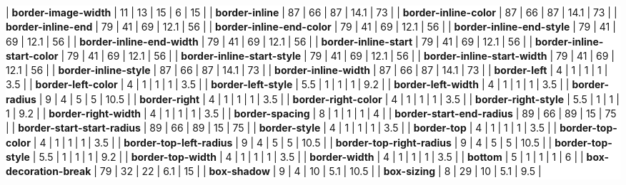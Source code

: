 | **border-image-width**         | 11   | 13      | 15     | 6      | 15    |
| **border-inline**              | 87   | 66      | 87     | 14.1   | 73    |
| **border-inline-color**        | 87   | 66      | 87     | 14.1   | 73    |
| **border-inline-end**          | 79   | 41      | 69     | 12.1   | 56    |
| **border-inline-end-color**    | 79   | 41      | 69     | 12.1   | 56    |
| **border-inline-end-style**    | 79   | 41      | 69     | 12.1   | 56    |
| **border-inline-end-width**    | 79   | 41      | 69     | 12.1   | 56    |
| **border-inline-start**        | 79   | 41      | 69     | 12.1   | 56    |
| **border-inline-start-color**  | 79   | 41      | 69     | 12.1   | 56    |
| **border-inline-start-style**  | 79   | 41      | 69     | 12.1   | 56    |
| **border-inline-start-width**  | 79   | 41      | 69     | 12.1   | 56    |
| **border-inline-style**        | 87   | 66      | 87     | 14.1   | 73    |
| **border-inline-width**        | 87   | 66      | 87     | 14.1   | 73    |
| **border-left**                | 4    | 1       | 1      | 1      | 3.5   |
| **border-left-color**          | 4    | 1       | 1      | 1      | 3.5   |
| **border-left-style**          | 5.5  | 1       | 1      | 1      | 9.2   |
| **border-left-width**          | 4    | 1       | 1      | 1      | 3.5   |
| **border-radius**              | 9    | 4       | 5      | 5      | 10.5  |
| **border-right**               | 4    | 1       | 1      | 1      | 3.5   |
| **border-right-color**         | 4    | 1       | 1      | 1      | 3.5   |
| **border-right-style**         | 5.5  | 1       | 1      | 1      | 9.2   |
| **border-right-width**         | 4    | 1       | 1      | 1      | 3.5   |
| **border-spacing**             | 8    | 1       | 1      | 1      | 4     |
| **border-start-end-radius**    | 89   | 66      | 89     | 15     | 75    |
| **border-start-start-radius**  | 89   | 66      | 89     | 15     | 75    |
| **border-style**               | 4    | 1       | 1      | 1      | 3.5   |
| **border-top**                 | 4    | 1       | 1      | 1      | 3.5   |
| **border-top-color**           | 4    | 1       | 1      | 1      | 3.5   |
| **border-top-left-radius**     | 9    | 4       | 5      | 5      | 10.5  |
| **border-top-right-radius**    | 9    | 4       | 5      | 5      | 10.5  |
| **border-top-style**           | 5.5  | 1       | 1      | 1      | 9.2   |
| **border-top-width**           | 4    | 1       | 1      | 1      | 3.5   |
| **border-width**               | 4    | 1       | 1      | 1      | 3.5   |
| **bottom**                     | 5    | 1       | 1      | 1      | 6     |
| **box-decoration-break**       | 79   | 32      | 22     | 6.1    | 15    |
| **box-shadow**                 | 9    | 4       | 10     | 5.1    | 10.5  |
| **box-sizing**                 | 8    | 29      | 10     | 5.1    | 9.5   |